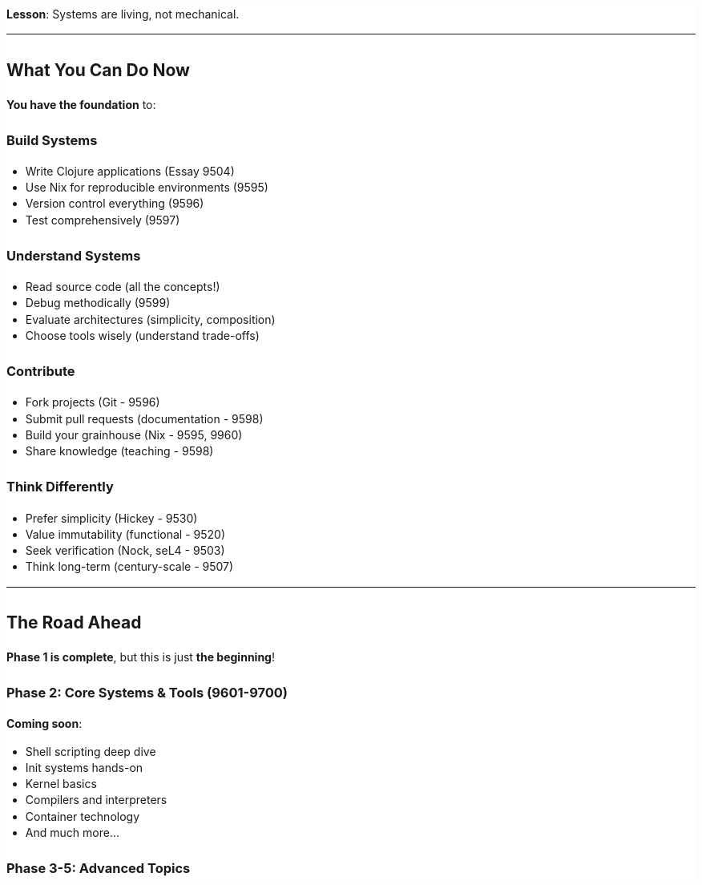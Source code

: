 **Lesson**: Systems are living, not mechanical.

---

## What You Can Do Now

**You have the foundation** to:

### Build Systems

- Write Clojure applications (Essay 9504)
- Use Nix for reproducible environments (9595)
- Version control everything (9596)
- Test comprehensively (9597)

### Understand Systems

- Read source code (all the concepts!)
- Debug methodically (9599)
- Evaluate architectures (simplicity, composition)
- Choose tools wisely (understand trade-offs)

### Contribute

- Fork projects (Git - 9596)
- Submit pull requests (documentation - 9598)
- Build your grainhouse (Nix - 9595, 9960)
- Share knowledge (teaching - 9598)

### Think Differently

- Prefer simplicity (Hickey - 9530)
- Value immutability (functional - 9520)
- Seek verification (Nock, seL4 - 9503)
- Think long-term (century-scale - 9507)

---

## The Road Ahead

**Phase 1 is complete**, but this is just **the beginning**!

### Phase 2: Core Systems & Tools (9601-9700)

**Coming soon**:
- Shell scripting deep dive
- Init systems hands-on
- Kernel basics
- Compilers and interpreters
- Container technology
- And much more...

### Phase 3-5: Advanced Topics

